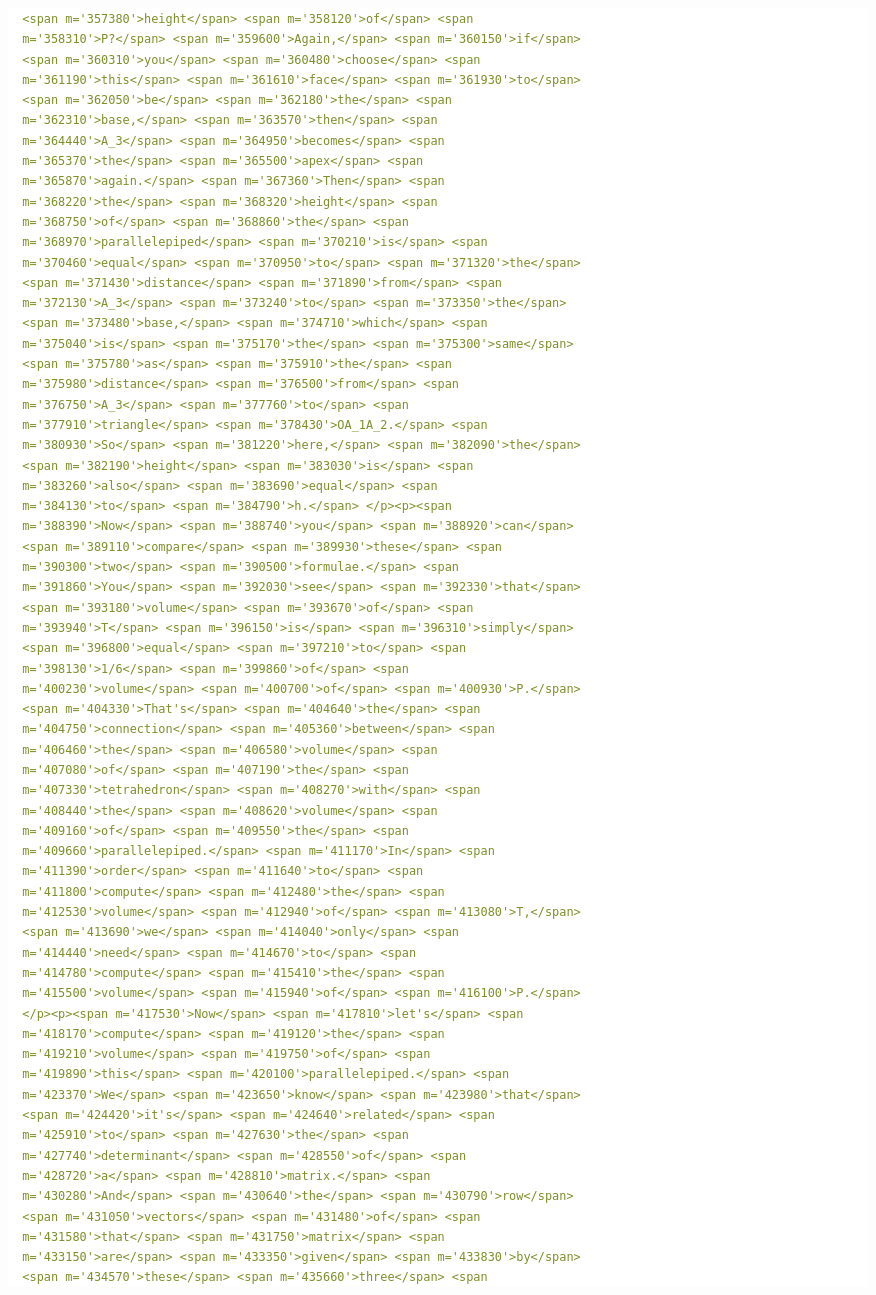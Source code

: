```yaml
  <span m='357380'>height</span> <span m='358120'>of</span> <span
  m='358310'>P?</span> <span m='359600'>Again,</span> <span m='360150'>if</span>
  <span m='360310'>you</span> <span m='360480'>choose</span> <span
  m='361190'>this</span> <span m='361610'>face</span> <span m='361930'>to</span>
  <span m='362050'>be</span> <span m='362180'>the</span> <span
  m='362310'>base,</span> <span m='363570'>then</span> <span
  m='364440'>A_3</span> <span m='364950'>becomes</span> <span
  m='365370'>the</span> <span m='365500'>apex</span> <span
  m='365870'>again.</span> <span m='367360'>Then</span> <span
  m='368220'>the</span> <span m='368320'>height</span> <span
  m='368750'>of</span> <span m='368860'>the</span> <span
  m='368970'>parallelepiped</span> <span m='370210'>is</span> <span
  m='370460'>equal</span> <span m='370950'>to</span> <span m='371320'>the</span>
  <span m='371430'>distance</span> <span m='371890'>from</span> <span
  m='372130'>A_3</span> <span m='373240'>to</span> <span m='373350'>the</span>
  <span m='373480'>base,</span> <span m='374710'>which</span> <span
  m='375040'>is</span> <span m='375170'>the</span> <span m='375300'>same</span>
  <span m='375780'>as</span> <span m='375910'>the</span> <span
  m='375980'>distance</span> <span m='376500'>from</span> <span
  m='376750'>A_3</span> <span m='377760'>to</span> <span
  m='377910'>triangle</span> <span m='378430'>OA_1A_2.</span> <span
  m='380930'>So</span> <span m='381220'>here,</span> <span m='382090'>the</span>
  <span m='382190'>height</span> <span m='383030'>is</span> <span
  m='383260'>also</span> <span m='383690'>equal</span> <span
  m='384130'>to</span> <span m='384790'>h.</span> </p><p><span
  m='388390'>Now</span> <span m='388740'>you</span> <span m='388920'>can</span>
  <span m='389110'>compare</span> <span m='389930'>these</span> <span
  m='390300'>two</span> <span m='390500'>formulae.</span> <span
  m='391860'>You</span> <span m='392030'>see</span> <span m='392330'>that</span>
  <span m='393180'>volume</span> <span m='393670'>of</span> <span
  m='393940'>T</span> <span m='396150'>is</span> <span m='396310'>simply</span>
  <span m='396800'>equal</span> <span m='397210'>to</span> <span
  m='398130'>1/6</span> <span m='399860'>of</span> <span
  m='400230'>volume</span> <span m='400700'>of</span> <span m='400930'>P.</span>
  <span m='404330'>That's</span> <span m='404640'>the</span> <span
  m='404750'>connection</span> <span m='405360'>between</span> <span
  m='406460'>the</span> <span m='406580'>volume</span> <span
  m='407080'>of</span> <span m='407190'>the</span> <span
  m='407330'>tetrahedron</span> <span m='408270'>with</span> <span
  m='408440'>the</span> <span m='408620'>volume</span> <span
  m='409160'>of</span> <span m='409550'>the</span> <span
  m='409660'>parallelepiped.</span> <span m='411170'>In</span> <span
  m='411390'>order</span> <span m='411640'>to</span> <span
  m='411800'>compute</span> <span m='412480'>the</span> <span
  m='412530'>volume</span> <span m='412940'>of</span> <span m='413080'>T,</span>
  <span m='413690'>we</span> <span m='414040'>only</span> <span
  m='414440'>need</span> <span m='414670'>to</span> <span
  m='414780'>compute</span> <span m='415410'>the</span> <span
  m='415500'>volume</span> <span m='415940'>of</span> <span m='416100'>P.</span>
  </p><p><span m='417530'>Now</span> <span m='417810'>let's</span> <span
  m='418170'>compute</span> <span m='419120'>the</span> <span
  m='419210'>volume</span> <span m='419750'>of</span> <span
  m='419890'>this</span> <span m='420100'>parallelepiped.</span> <span
  m='423370'>We</span> <span m='423650'>know</span> <span m='423980'>that</span>
  <span m='424420'>it's</span> <span m='424640'>related</span> <span
  m='425910'>to</span> <span m='427630'>the</span> <span
  m='427740'>determinant</span> <span m='428550'>of</span> <span
  m='428720'>a</span> <span m='428810'>matrix.</span> <span
  m='430280'>And</span> <span m='430640'>the</span> <span m='430790'>row</span>
  <span m='431050'>vectors</span> <span m='431480'>of</span> <span
  m='431580'>that</span> <span m='431750'>matrix</span> <span
  m='433150'>are</span> <span m='433350'>given</span> <span m='433830'>by</span>
  <span m='434570'>these</span> <span m='435660'>three</span> <span
```
